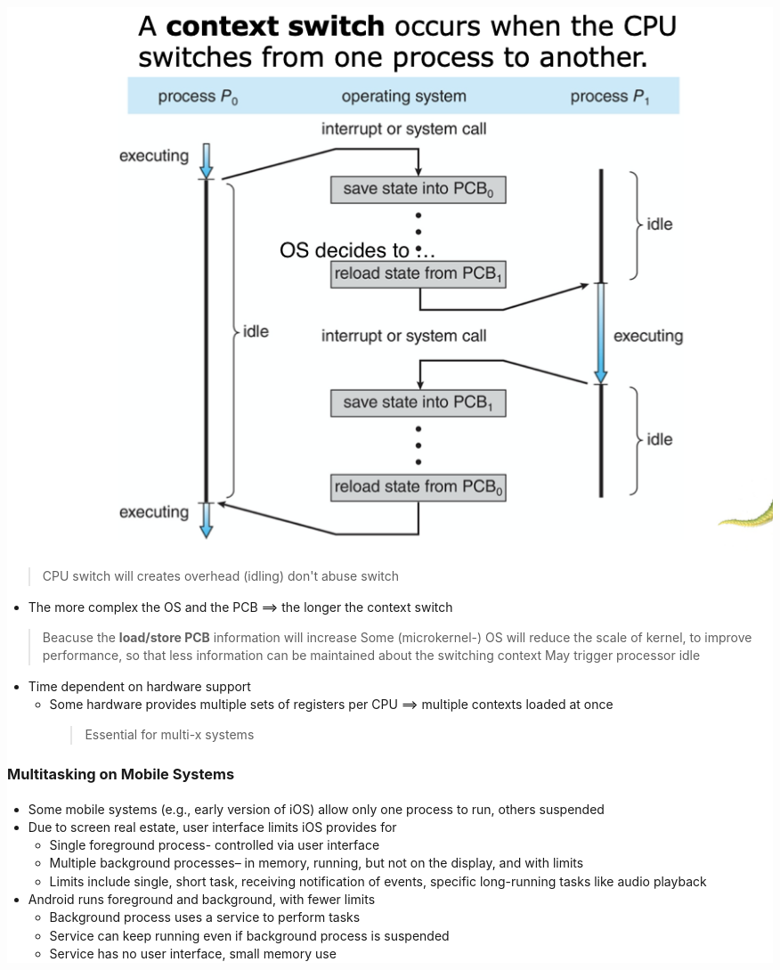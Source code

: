 ![](./img/10-16-15-27-18.png)
> CPU switch will creates overhead (idling)
> don't abuse switch

- The more complex the OS and the PCB $\implies$ the longer the context switch
> Beacuse the **load/store PCB** information will increase
> Some (microkernel-) OS will reduce the scale of kernel, to improve performance, so that less information can be maintained about the switching context
> May trigger processor idle

- Time dependent on hardware support
  - Some hardware provides multiple sets of registers per CPU $\implies$ multiple contexts loaded at once
    > Essential for multi-x systems

### Multitasking on Mobile Systems

- Some mobile systems (e.g., early version of iOS) allow only one process to run, others suspended
- Due to screen real estate, user interface limits iOS provides for 
  - Single foreground process- controlled via user interface
  - Multiple background processes– in memory, running, but not on the display, and with limits
  - Limits include single, short task, receiving notification of events, specific long-running tasks like audio playback
- Android runs foreground and background, with fewer limits
  - Background process uses a service to perform tasks
  - Service can keep running even if background process is suspended
  - Service has no user interface, small memory use
